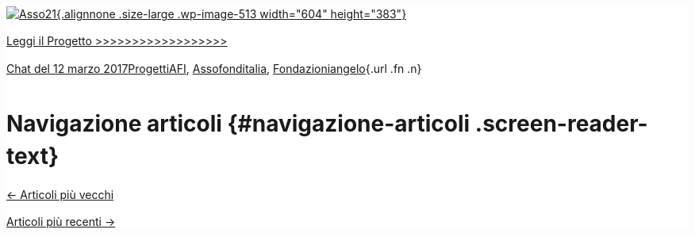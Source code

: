 [![Asso21](wp-content/uploads/2017/03/Asso21-1024x650.jpg){.alignnone .size-large .wp-image-513 width="604" height="383"}](wp-content/uploads/2017/03/Asso21.jpg)

[Leggi il Progetto \>\>\>\>\>\>\>\>\>\>\>\>\>\>\>\>\>\>](wp-content/uploads/2017/03/Progetto-ASSOFONDITALIA-2011.pdf)

[Chat del 12 marzo 2017](indexcfe8.html?p=507 "Permalink a Progetto AFI AssoFondItalia")[Progetti](index0b40.html?cat=9)[AFI](index31da.html?tag=afi), [Assofonditalia](index162a.html?tag=assofonditalia), [Fondazioni](index4645.html?tag=fondazioni)[angelo](indexcd64.html?author=1 "Vedi tutti gli articoli di angelo"){.url .fn .n}

Navigazione articoli {#navigazione-articoli .screen-reader-text}
====================

[← Articoli più vecchi](index3937.html?cat=9&paged=8)

[Articoli più recenti →](index5f91.html?cat=9&paged=6)

